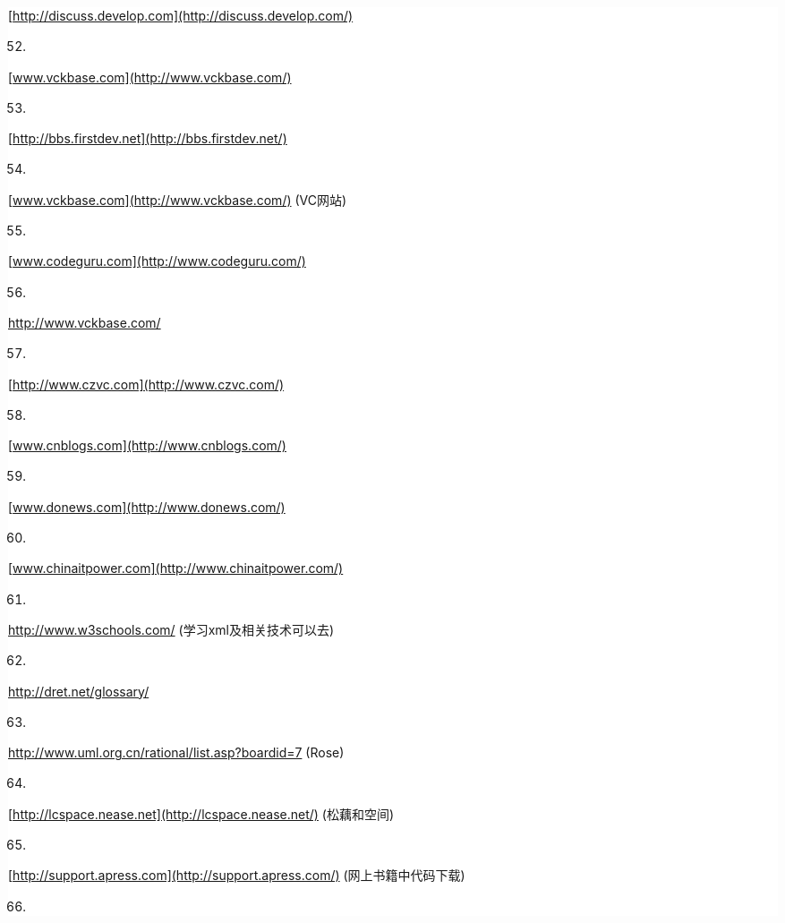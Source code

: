 [http://discuss.develop.com](http://discuss.develop.com/)
  
52.
  
[www.vckbase.com](http://www.vckbase.com/)
  
53.
  
[http://bbs.firstdev.net](http://bbs.firstdev.net/)
  
54.
  
[www.vckbase.com](http://www.vckbase.com/)
(VC网站)
  
55.
  
[www.codeguru.com](http://www.codeguru.com/)
  
56.
  
<http://www.vckbase.com/>
  
57.
  
[http://www.czvc.com](http://www.czvc.com/)
  
58.
  
[www.cnblogs.com](http://www.cnblogs.com/)
  
59.
  
[www.donews.com](http://www.donews.com/)
  
60.
  
[www.chinaitpower.com](http://www.chinaitpower.com/)
  
61.
  
<http://www.w3schools.com/>
(学习xml及相关技术可以去)
  
62.
  
<http://dret.net/glossary/>
  
63.
  
<http://www.uml.org.cn/rational/list.asp?boardid=7>
(Rose)
  
64.
  
[http://lcspace.nease.net](http://lcspace.nease.net/)
(松藕和空间)
  
65.
  
[http://support.apress.com](http://support.apress.com/)
(网上书籍中代码下载)
  
66.
  